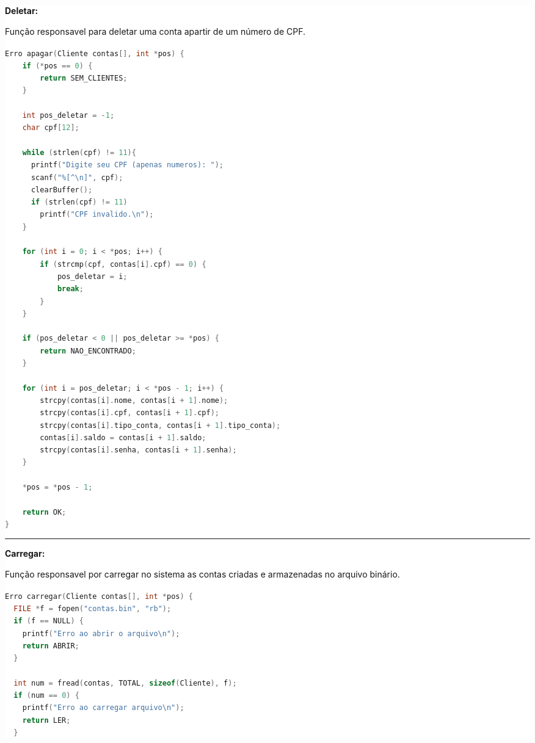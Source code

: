 **Deletar:**

Função responsavel para deletar uma conta apartir de um número de CPF.


~~~C
Erro apagar(Cliente contas[], int *pos) {
    if (*pos == 0) {
        return SEM_CLIENTES;
    }

    int pos_deletar = -1;
    char cpf[12];

    while (strlen(cpf) != 11){
      printf("Digite seu CPF (apenas numeros): ");
      scanf("%[^\n]", cpf);
      clearBuffer();
      if (strlen(cpf) != 11)
        printf("CPF invalido.\n");
    }

    for (int i = 0; i < *pos; i++) {
        if (strcmp(cpf, contas[i].cpf) == 0) {
            pos_deletar = i;
            break;
        }
    }

    if (pos_deletar < 0 || pos_deletar >= *pos) {
        return NAO_ENCONTRADO;
    }

    for (int i = pos_deletar; i < *pos - 1; i++) {
        strcpy(contas[i].nome, contas[i + 1].nome);
        strcpy(contas[i].cpf, contas[i + 1].cpf);
        strcpy(contas[i].tipo_conta, contas[i + 1].tipo_conta);
        contas[i].saldo = contas[i + 1].saldo;
        strcpy(contas[i].senha, contas[i + 1].senha);
    }

    *pos = *pos - 1;

    return OK;
}
~~~
---

**Carregar:**

Função responsavel por carregar no sistema as contas criadas e armazenadas no arquivo binário.


~~~C
Erro carregar(Cliente contas[], int *pos) {
  FILE *f = fopen("contas.bin", "rb");
  if (f == NULL) {
    printf("Erro ao abrir o arquivo\n");
    return ABRIR;
  }

  int num = fread(contas, TOTAL, sizeof(Cliente), f);
  if (num == 0) {
    printf("Erro ao carregar arquivo\n");
    return LER;
  }

~~~